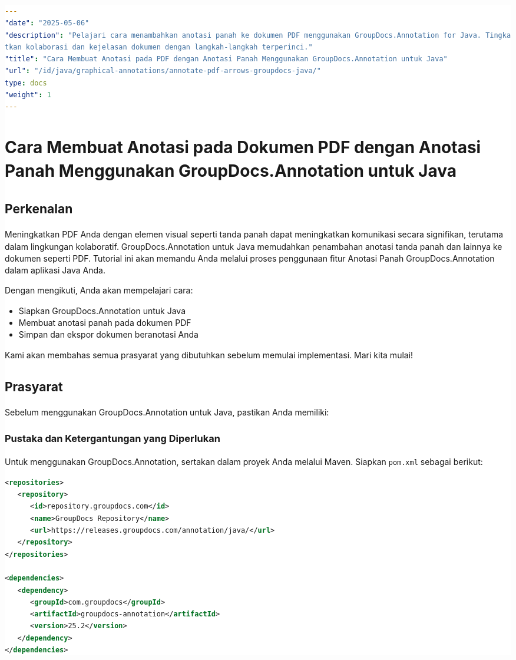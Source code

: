 ```yaml
---
"date": "2025-05-06"
"description": "Pelajari cara menambahkan anotasi panah ke dokumen PDF menggunakan GroupDocs.Annotation for Java. Tingkatkan kolaborasi dan kejelasan dokumen dengan langkah-langkah terperinci."
"title": "Cara Membuat Anotasi pada PDF dengan Anotasi Panah Menggunakan GroupDocs.Annotation untuk Java"
"url": "/id/java/graphical-annotations/annotate-pdf-arrows-groupdocs-java/"
type: docs
"weight": 1
---
```


# Cara Membuat Anotasi pada Dokumen PDF dengan Anotasi Panah Menggunakan GroupDocs.Annotation untuk Java

## Perkenalan

Meningkatkan PDF Anda dengan elemen visual seperti tanda panah dapat meningkatkan komunikasi secara signifikan, terutama dalam lingkungan kolaboratif. GroupDocs.Annotation untuk Java memudahkan penambahan anotasi tanda panah dan lainnya ke dokumen seperti PDF. Tutorial ini akan memandu Anda melalui proses penggunaan fitur Anotasi Panah GroupDocs.Annotation dalam aplikasi Java Anda.

Dengan mengikuti, Anda akan mempelajari cara:
- Siapkan GroupDocs.Annotation untuk Java
- Membuat anotasi panah pada dokumen PDF
- Simpan dan ekspor dokumen beranotasi Anda

Kami akan membahas semua prasyarat yang dibutuhkan sebelum memulai implementasi. Mari kita mulai!

## Prasyarat

Sebelum menggunakan GroupDocs.Annotation untuk Java, pastikan Anda memiliki:

### Pustaka dan Ketergantungan yang Diperlukan

Untuk menggunakan GroupDocs.Annotation, sertakan dalam proyek Anda melalui Maven. Siapkan `pom.xml` sebagai berikut:

```xml
<repositories>
   <repository>
      <id>repository.groupdocs.com</id>
      <name>GroupDocs Repository</name>
      <url>https://releases.groupdocs.com/annotation/java/</url>
   </repository>
</repositories>

<dependencies>
   <dependency>
      <groupId>com.groupdocs</groupId>
      <artifactId>groupdocs-annotation</artifactId>
      <version>25.2</version>
   </dependency>
</dependencies>
```
